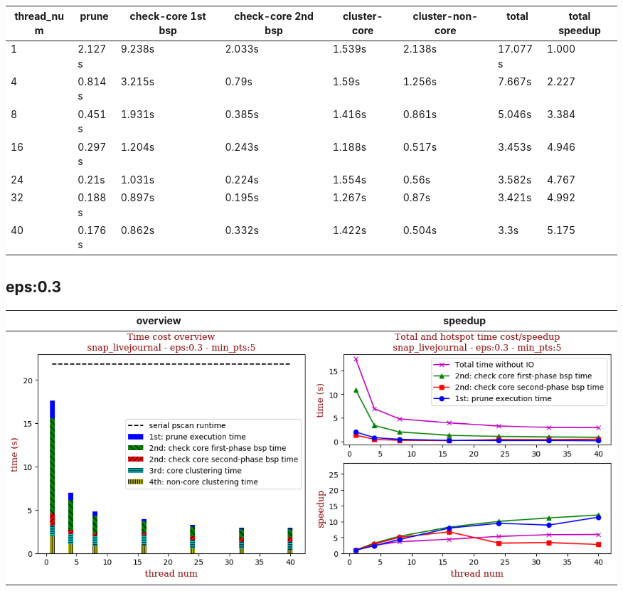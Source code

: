 thread_num | prune | check-core 1st bsp | check-core 2nd bsp | cluster-core | cluster-non-core | total | total speedup
--- | --- | --- | --- | --- | --- | --- | ---
1 | 2.127s | 9.238s | 2.033s | 1.539s | 2.138s | 17.077s | 1.000
4 | 0.814s | 3.215s | 0.79s | 1.59s | 1.256s | 7.667s | 2.227
8 | 0.451s | 1.931s | 0.385s | 1.416s | 0.861s | 5.046s | 3.384
16 | 0.297s | 1.204s | 0.243s | 1.188s | 0.517s | 3.453s | 4.946
24 | 0.21s | 1.031s | 0.224s | 1.554s | 0.56s | 3.582s | 4.767
32 | 0.188s | 0.897s | 0.195s | 1.267s | 0.87s | 3.421s | 4.992
40 | 0.176s | 0.862s | 0.332s | 1.422s | 0.504s | 3.3s | 5.175

## eps:0.3

overview | speedup
--- | ---
![snap_livejournal-overview](../../figures/scalability_new1_better_pruning/snap_livejournal-eps:0.3-min_pts:5-overview.png) | ![snap_livejournal-runtime-speedup](../../figures/scalability_new1_better_pruning/snap_livejournal-eps:0.3-min_pts:5-runtime-speedup.png)
